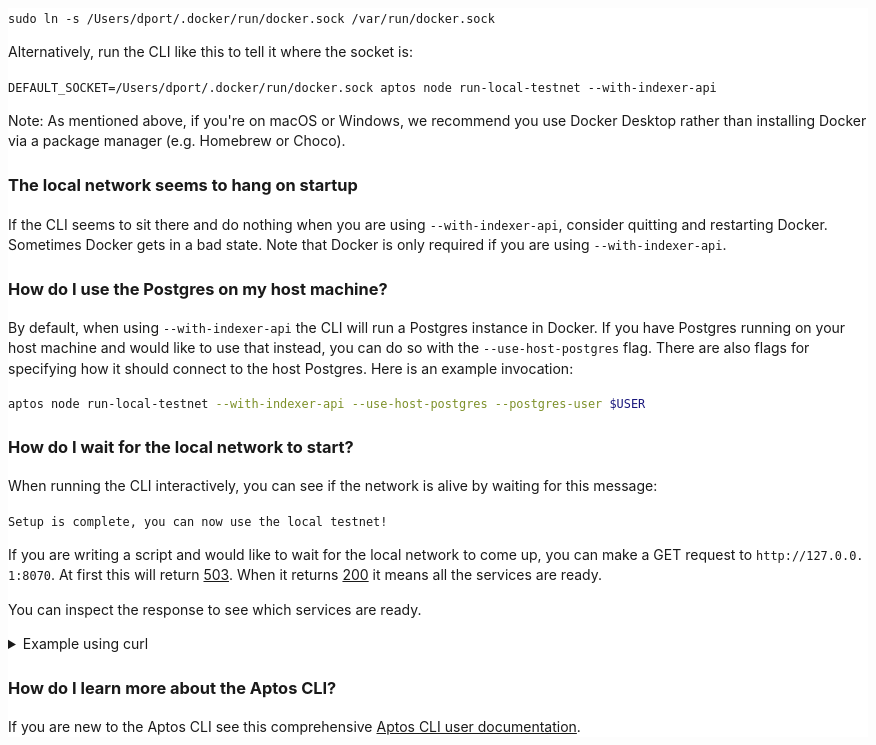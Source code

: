 ```
sudo ln -s /Users/dport/.docker/run/docker.sock /var/run/docker.sock
```

Alternatively, run the CLI like this to tell it where the socket is:

```
DEFAULT_SOCKET=/Users/dport/.docker/run/docker.sock aptos node run-local-testnet --with-indexer-api
```

Note: As mentioned above, if you're on macOS or Windows, we recommend you use Docker Desktop rather than installing Docker via a package manager (e.g. Homebrew or Choco).

### The local network seems to hang on startup

If the CLI seems to sit there and do nothing when you are using `--with-indexer-api`, consider quitting and restarting Docker. Sometimes Docker gets in a bad state. Note that Docker is only required if you are using `--with-indexer-api`.

### How do I use the Postgres on my host machine?

By default, when using `--with-indexer-api` the CLI will run a Postgres instance in Docker. If you have Postgres running on your host machine and would like to use that instead, you can do so with the `--use-host-postgres` flag. There are also flags for specifying how it should connect to the host Postgres. Here is an example invocation:

```bash
aptos node run-local-testnet --with-indexer-api --use-host-postgres --postgres-user $USER
```

### How do I wait for the local network to start?

When running the CLI interactively, you can see if the network is alive by waiting for this message:

```
Setup is complete, you can now use the local testnet!
```

If you are writing a script and would like to wait for the local network to come up, you can make a GET request to `http://127.0.0.1:8070`. At first this will return [503](https://developer.mozilla.org/en-US/docs/Web/HTTP/Status/503). When it returns [200](https://developer.mozilla.org/en-US/docs/Web/HTTP/Status/200) it means all the services are ready.

You can inspect the response to see which services are ready.

<details><summary>Example using curl</summary></details>

### How do I learn more about the Aptos CLI?

If you are new to the Aptos CLI see this comprehensive [Aptos CLI user documentation](../tools/aptos-cli/use-cli/use-aptos-cli.md).

